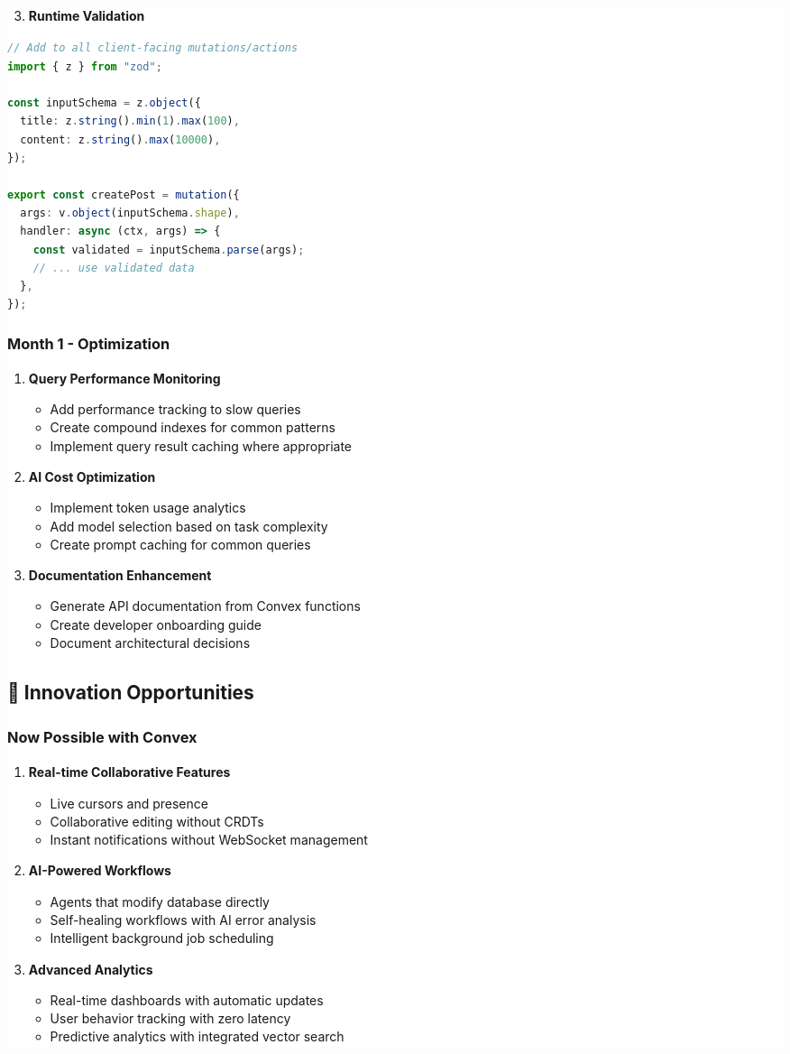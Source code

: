 3. **Runtime Validation**
```typescript
// Add to all client-facing mutations/actions
import { z } from "zod";

const inputSchema = z.object({
  title: z.string().min(1).max(100),
  content: z.string().max(10000),
});

export const createPost = mutation({
  args: v.object(inputSchema.shape),
  handler: async (ctx, args) => {
    const validated = inputSchema.parse(args);
    // ... use validated data
  },
});
```

### Month 1 - Optimization

1. **Query Performance Monitoring**
   - Add performance tracking to slow queries
   - Create compound indexes for common patterns
   - Implement query result caching where appropriate

2. **AI Cost Optimization**
   - Implement token usage analytics
   - Add model selection based on task complexity
   - Create prompt caching for common queries

3. **Documentation Enhancement**
   - Generate API documentation from Convex functions
   - Create developer onboarding guide
   - Document architectural decisions

## 🚀 Innovation Opportunities

### Now Possible with Convex

1. **Real-time Collaborative Features**
   - Live cursors and presence
   - Collaborative editing without CRDTs
   - Instant notifications without WebSocket management

2. **AI-Powered Workflows**
   - Agents that modify database directly
   - Self-healing workflows with AI error analysis
   - Intelligent background job scheduling

3. **Advanced Analytics**
   - Real-time dashboards with automatic updates
   - User behavior tracking with zero latency
   - Predictive analytics with integrated vector search
